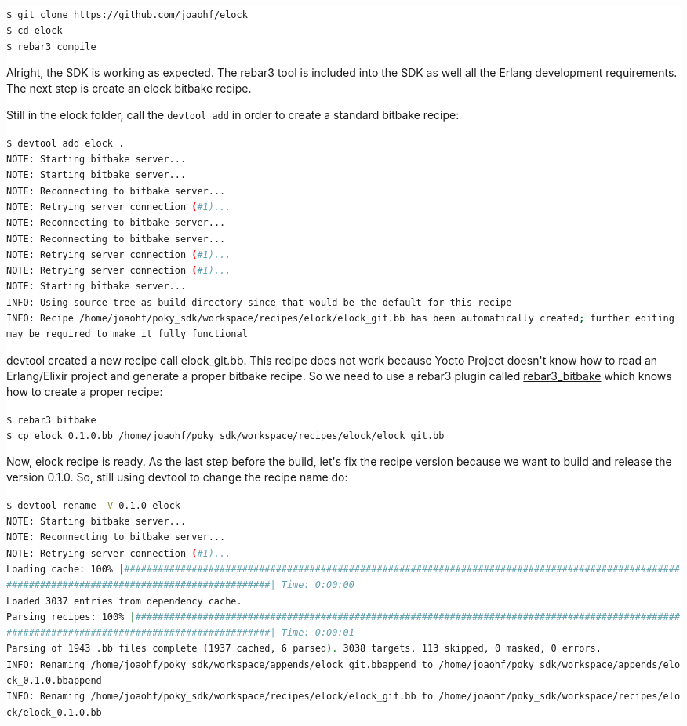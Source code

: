 ```bash
$ git clone https://github.com/joaohf/elock
$ cd elock
$ rebar3 compile
```

Alright, the SDK is working as expected. The rebar3 tool is included into the
SDK as well all the Erlang development requirements. The next step is create an
elock bitbake recipe.

Still in the elock folder, call the `devtool add` in order to create a standard
bitbake recipe:

```bash
$ devtool add elock .
NOTE: Starting bitbake server...
NOTE: Starting bitbake server...
NOTE: Reconnecting to bitbake server...
NOTE: Retrying server connection (#1)...
NOTE: Reconnecting to bitbake server...
NOTE: Reconnecting to bitbake server...
NOTE: Retrying server connection (#1)...
NOTE: Retrying server connection (#1)...
NOTE: Starting bitbake server...
INFO: Using source tree as build directory since that would be the default for this recipe
INFO: Recipe /home/joaohf/poky_sdk/workspace/recipes/elock/elock_git.bb has been automatically created; further editing may be required to make it fully functional
```

devtool created a new recipe call elock_git.bb. This recipe does not work
because Yocto Project doesn't know how to read an Erlang/Elixir project and
generate a proper bitbake recipe. So we need to use a rebar3 plugin called
[rebar3_bitbake](https://hex.pm/packages/rebar3_bitbake) which knows how to
create a proper recipe:

```bash
$ rebar3 bitbake
$ cp elock_0.1.0.bb /home/joaohf/poky_sdk/workspace/recipes/elock/elock_git.bb
```

Now, elock recipe is ready. As the last step before the build, let's fix the
recipe version because we want to build and release the version 0.1.0. So, still
using devtool to change the recipe name do:

```bash
$ devtool rename -V 0.1.0 elock
NOTE: Starting bitbake server...
NOTE: Reconnecting to bitbake server...
NOTE: Retrying server connection (#1)...
Loading cache: 100% |##################################################################################################################################################| Time: 0:00:00
Loaded 3037 entries from dependency cache.
Parsing recipes: 100% |################################################################################################################################################| Time: 0:00:01
Parsing of 1943 .bb files complete (1937 cached, 6 parsed). 3038 targets, 113 skipped, 0 masked, 0 errors.
INFO: Renaming /home/joaohf/poky_sdk/workspace/appends/elock_git.bbappend to /home/joaohf/poky_sdk/workspace/appends/elock_0.1.0.bbappend
INFO: Renaming /home/joaohf/poky_sdk/workspace/recipes/elock/elock_git.bb to /home/joaohf/poky_sdk/workspace/recipes/elock/elock_0.1.0.bb
```
